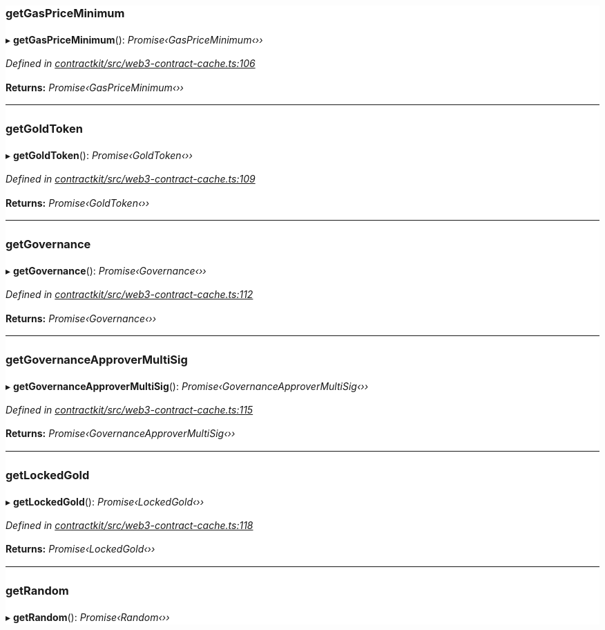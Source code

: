 ###  getGasPriceMinimum

▸ **getGasPriceMinimum**(): *Promise‹GasPriceMinimum‹››*

*Defined in [contractkit/src/web3-contract-cache.ts:106](https://github.com/celo-org/celo-monorepo/blob/master/packages/contractkit/src/web3-contract-cache.ts#L106)*

**Returns:** *Promise‹GasPriceMinimum‹››*

___

###  getGoldToken

▸ **getGoldToken**(): *Promise‹GoldToken‹››*

*Defined in [contractkit/src/web3-contract-cache.ts:109](https://github.com/celo-org/celo-monorepo/blob/master/packages/contractkit/src/web3-contract-cache.ts#L109)*

**Returns:** *Promise‹GoldToken‹››*

___

###  getGovernance

▸ **getGovernance**(): *Promise‹Governance‹››*

*Defined in [contractkit/src/web3-contract-cache.ts:112](https://github.com/celo-org/celo-monorepo/blob/master/packages/contractkit/src/web3-contract-cache.ts#L112)*

**Returns:** *Promise‹Governance‹››*

___

###  getGovernanceApproverMultiSig

▸ **getGovernanceApproverMultiSig**(): *Promise‹GovernanceApproverMultiSig‹››*

*Defined in [contractkit/src/web3-contract-cache.ts:115](https://github.com/celo-org/celo-monorepo/blob/master/packages/contractkit/src/web3-contract-cache.ts#L115)*

**Returns:** *Promise‹GovernanceApproverMultiSig‹››*

___

###  getLockedGold

▸ **getLockedGold**(): *Promise‹LockedGold‹››*

*Defined in [contractkit/src/web3-contract-cache.ts:118](https://github.com/celo-org/celo-monorepo/blob/master/packages/contractkit/src/web3-contract-cache.ts#L118)*

**Returns:** *Promise‹LockedGold‹››*

___

###  getRandom

▸ **getRandom**(): *Promise‹Random‹››*
